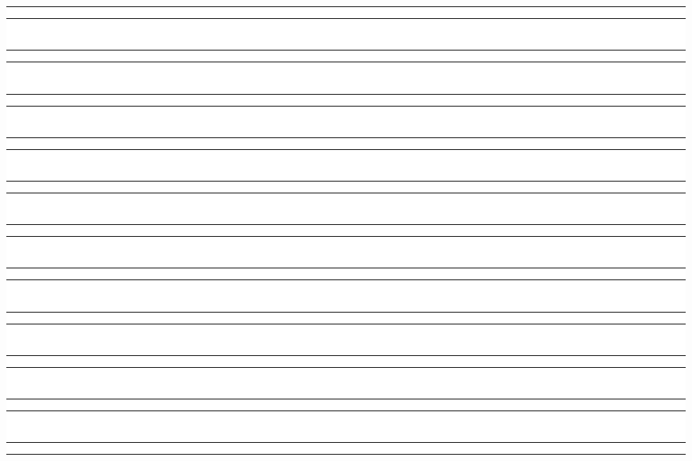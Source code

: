 # 


---
---

# 

---
---

# 

---
---

# 


---
---

# 

---
---

# 

---
---

# 


---
---

# 

---
---

# 

---
---

# 


---
---

# 

---
---
